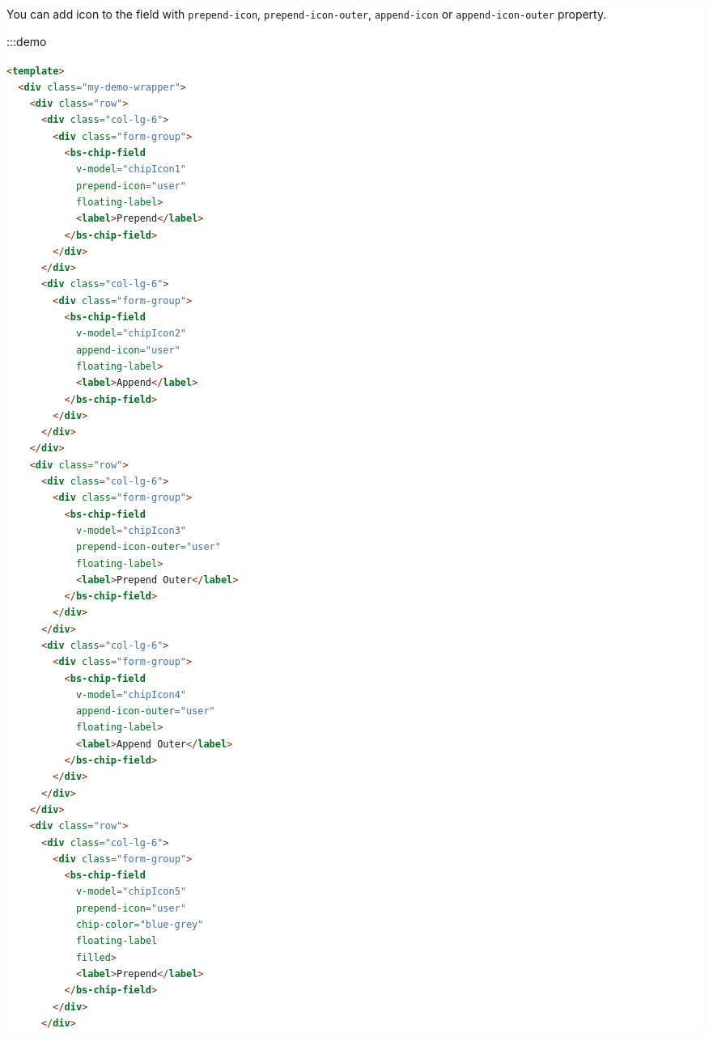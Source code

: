 You can add icon to the field with `prepend-icon`, `prepend-icon-outer`, `append-icon` or 
`append-icon-outer` property.

:::demo
```html
<template>
  <div class="my-demo-wrapper">
    <div class="row">
      <div class="col-lg-6">
        <div class="form-group">
          <bs-chip-field 
            v-model="chipIcon1"
            prepend-icon="user" 
            floating-label>
            <label>Prepend</label>
          </bs-chip-field>
        </div>
      </div>
      <div class="col-lg-6">
        <div class="form-group">
          <bs-chip-field 
            v-model="chipIcon2"
            append-icon="user" 
            floating-label>
            <label>Append</label>
          </bs-chip-field>
        </div>
      </div>
    </div>
    <div class="row">
      <div class="col-lg-6">
        <div class="form-group">
          <bs-chip-field 
            v-model="chipIcon3"
            prepend-icon-outer="user" 
            floating-label>
            <label>Prepend Outer</label>
          </bs-chip-field>
        </div>
      </div>
      <div class="col-lg-6">
        <div class="form-group">
          <bs-chip-field 
            v-model="chipIcon4"
            append-icon-outer="user" 
            floating-label>
            <label>Append Outer</label>
          </bs-chip-field>
        </div>
      </div>
    </div>  
    <div class="row">
      <div class="col-lg-6">
        <div class="form-group">
          <bs-chip-field 
            v-model="chipIcon5"
            prepend-icon="user" 
            chip-color="blue-grey"
            floating-label 
            filled>
            <label>Prepend</label>
          </bs-chip-field>
        </div>
      </div>
```
